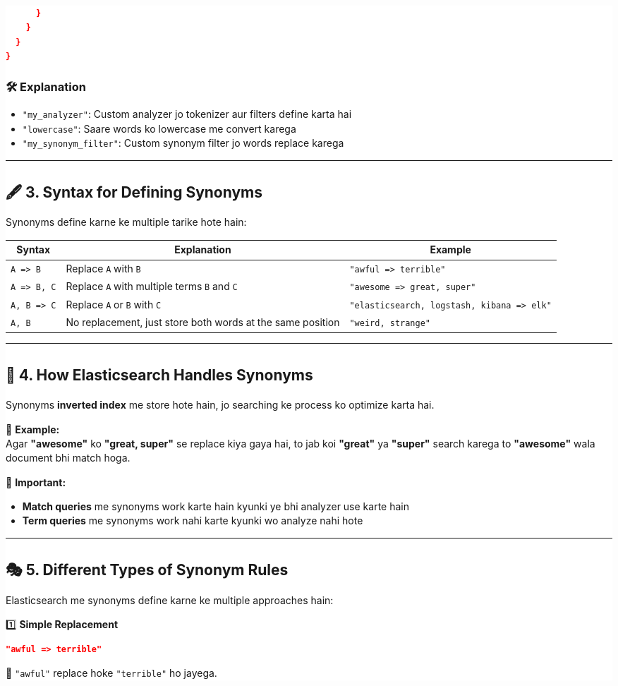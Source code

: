 ```json
      }
    }
  }
}
```

### 🛠 **Explanation**
- `"my_analyzer"`: Custom analyzer jo tokenizer aur filters define karta hai  
- `"lowercase"`: Saare words ko lowercase me convert karega  
- `"my_synonym_filter"`: Custom synonym filter jo words replace karega  

---

## 🖋 **3. Syntax for Defining Synonyms** <a name="syntax-for-defining-synonyms"></a>

Synonyms define karne ke multiple tarike hote hain:

| Syntax | Explanation | Example |
|--------|------------|---------|
| `A => B` | Replace `A` with `B` | `"awful => terrible"` |
| `A => B, C` | Replace `A` with multiple terms `B` and `C` | `"awesome => great, super"` |
| `A, B => C` | Replace `A` or `B` with `C` | `"elasticsearch, logstash, kibana => elk"` |
| `A, B` | No replacement, just store both words at the same position | `"weird, strange"` |

---

## 🔄 **4. How Elasticsearch Handles Synonyms** <a name="how-elasticsearch-handles-synonyms"></a>

Synonyms **inverted index** me store hote hain, jo searching ke process ko optimize karta hai.

🔹 **Example:**  
Agar **"awesome"** ko **"great, super"** se replace kiya gaya hai, to jab koi **"great"** ya **"super"** search karega to **"awesome"** wala document bhi match hoga.

📌 **Important:**  
- **Match queries** me synonyms work karte hain kyunki ye bhi analyzer use karte hain  
- **Term queries** me synonyms work nahi karte kyunki wo analyze nahi hote  

---

## 🎭 **5. Different Types of Synonym Rules** <a name="different-types-of-synonym-rules"></a>

Elasticsearch me synonyms define karne ke multiple approaches hain:

1️⃣ **Simple Replacement**  
   ```json
   "awful => terrible"
   ```
   📌 `"awful"` replace hoke `"terrible"` ho jayega.
